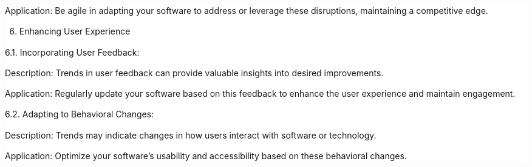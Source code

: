 Application: Be agile in adapting your software to address or leverage these disruptions, maintaining a competitive edge.

6. Enhancing User Experience

6.1. Incorporating User Feedback:

Description: Trends in user feedback can provide valuable insights into desired improvements.

Application: Regularly update your software based on this feedback to enhance the user experience and maintain engagement.

6.2. Adapting to Behavioral Changes:

Description: Trends may indicate changes in how users interact with software or technology.

Application: Optimize your software’s usability and accessibility based on these behavioral changes.
